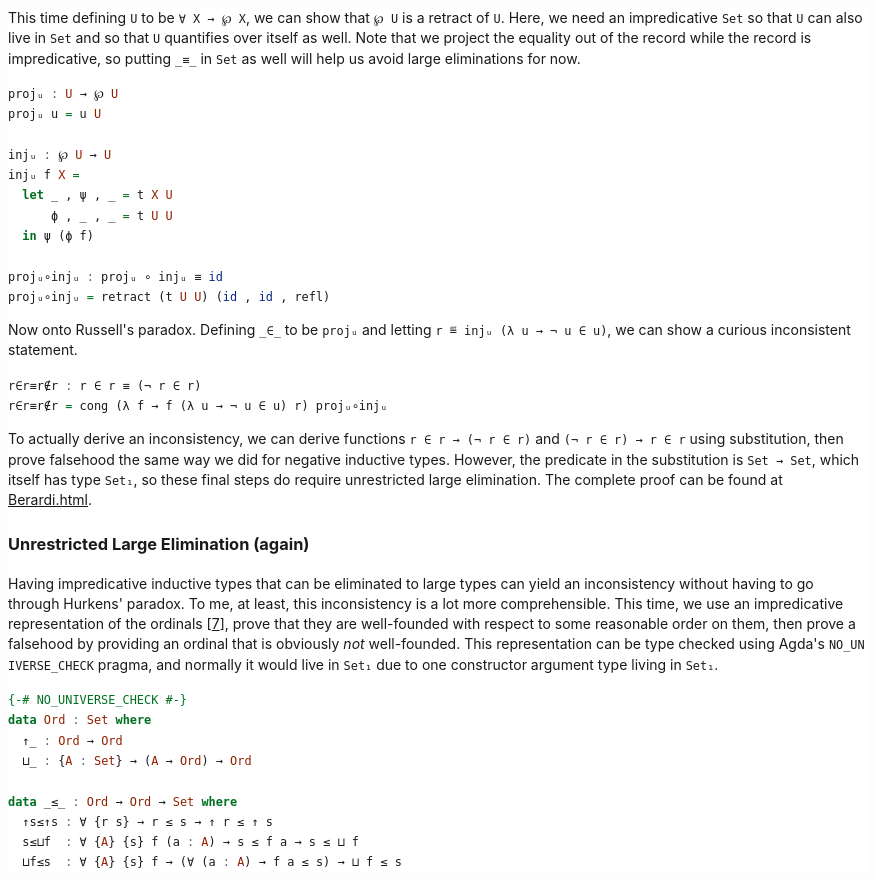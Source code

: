 This time defining `U` to be `∀ X → ℘ X`, we can show that `℘ U` is a retract of `U`.
Here, we need an impredicative `Set` so that `U` can also live in `Set` and so that `U` quantifies over itself as well.
Note that we project the equality out of the record while the record is impredicative,
so putting `_≡_` in `Set` as well will help us avoid large eliminations for now.

```haskell
projᵤ : U → ℘ U
projᵤ u = u U

injᵤ : ℘ U → U
injᵤ f X =
  let _ , ψ , _ = t X U
      ϕ , _ , _ = t U U
  in ψ (ϕ f)

projᵤ∘injᵤ : projᵤ ∘ injᵤ ≡ id
projᵤ∘injᵤ = retract (t U U) (id , id , refl)
```

Now onto Russell's paradox.
Defining `_∈_` to be `projᵤ` and letting `r ≝ injᵤ (λ u → ¬ u ∈ u)`,
we can show a curious inconsistent statement.

```haskell
r∈r≡r∉r : r ∈ r ≡ (¬ r ∈ r)
r∈r≡r∉r = cong (λ f → f (λ u → ¬ u ∈ u) r) projᵤ∘injᵤ
```

To actually derive an inconsistency, we can derive functions `r ∈ r → (¬ r ∈ r)` and `(¬ r ∈ r) → r ∈ r` using substitution,
then prove falsehood the same way we did for negative inductive types.
However, the predicate in the substitution is `Set → Set`, which itself has type `Set₁`,
so these final steps do require unrestricted large elimination.
The complete proof can be found at [Berardi.html](/assets/agda/Berardi.html).

### Unrestricted Large Elimination (again)

Having impredicative inductive types that can be eliminated to large types can yield an inconsistency
without having to go through Hurkens' paradox.
To me, at least, this inconsistency is a lot more comprehensible.
This time, we use an impredicative representation of the ordinals [[7](#7)],
prove that they are well-founded with respect to some reasonable order on them,
then prove a falsehood by providing an ordinal that is obviously *not* well-founded.
This representation can be type checked using Agda's `NO_UNIVERSE_CHECK` pragma,
and normally it would live in `Set₁` due to one constructor argument type living in `Set₁`.

```haskell
{-# NO_UNIVERSE_CHECK #-}
data Ord : Set where
  ↑_ : Ord → Ord
  ⊔_ : {A : Set} → (A → Ord) → Ord

data _≤_ : Ord → Ord → Set where
  ↑s≤↑s : ∀ {r s} → r ≤ s → ↑ r ≤ ↑ s
  s≤⊔f  : ∀ {A} {s} f (a : A) → s ≤ f a → s ≤ ⊔ f
  ⊔f≤s  : ∀ {A} {s} f → (∀ (a : A) → f a ≤ s) → ⊔ f ≤ s
```
